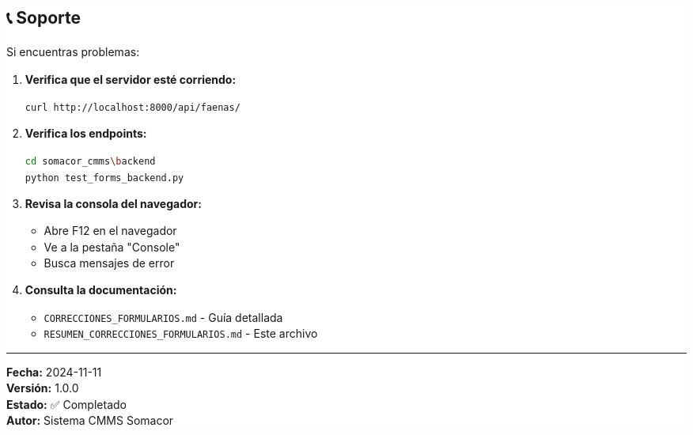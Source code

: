 ## 📞 Soporte

Si encuentras problemas:

1. **Verifica que el servidor esté corriendo:**
   ```bash
   curl http://localhost:8000/api/faenas/
   ```

2. **Verifica los endpoints:**
   ```bash
   cd somacor_cmms\backend
   python test_forms_backend.py
   ```

3. **Revisa la consola del navegador:**
   - Abre F12 en el navegador
   - Ve a la pestaña "Console"
   - Busca mensajes de error

4. **Consulta la documentación:**
   - `CORRECCIONES_FORMULARIOS.md` - Guía detallada
   - `RESUMEN_CORRECCIONES_FORMULARIOS.md` - Este archivo

---

**Fecha:** 2024-11-11  
**Versión:** 1.0.0  
**Estado:** ✅ Completado  
**Autor:** Sistema CMMS Somacor

